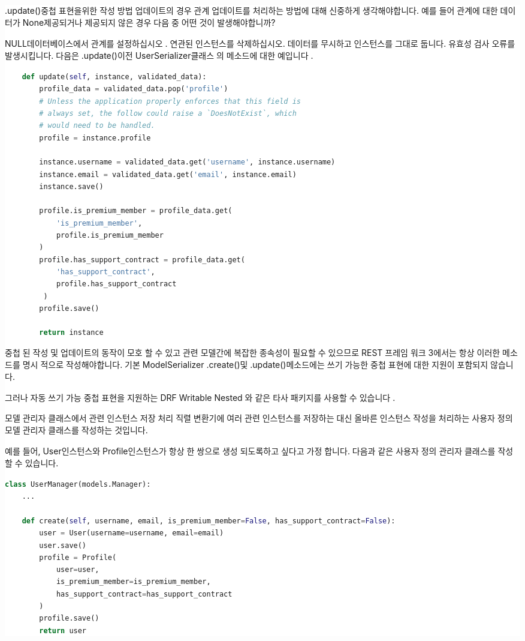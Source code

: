 .update()중첩 표현을위한 작성 방법
업데이트의 경우 관계 업데이트를 처리하는 방법에 대해 신중하게 생각해야합니다. 예를 들어 관계에 대한 데이터가 None제공되거나 제공되지 않은 경우 다음 중 어떤 것이 발생해야합니까?

NULL데이터베이스에서 관계를 설정하십시오 .
연관된 인스턴스를 삭제하십시오.
데이터를 무시하고 인스턴스를 그대로 둡니다.
유효성 검사 오류를 발생시킵니다.
다음은 .update()이전 UserSerializer클래스 의 메소드에 대한 예입니다 .
```python
    def update(self, instance, validated_data):
        profile_data = validated_data.pop('profile')
        # Unless the application properly enforces that this field is
        # always set, the follow could raise a `DoesNotExist`, which
        # would need to be handled.
        profile = instance.profile

        instance.username = validated_data.get('username', instance.username)
        instance.email = validated_data.get('email', instance.email)
        instance.save()

        profile.is_premium_member = profile_data.get(
            'is_premium_member',
            profile.is_premium_member
        )
        profile.has_support_contract = profile_data.get(
            'has_support_contract',
            profile.has_support_contract
         )
        profile.save()

        return instance
```


중첩 된 작성 및 업데이트의 동작이 모호 할 수 있고 관련 모델간에 복잡한 종속성이 필요할 수 있으므로 REST 프레임 워크 3에서는 항상 이러한 메소드를 명시 적으로 작성해야합니다. 기본 ModelSerializer .create()및 .update()메소드에는 쓰기 가능한 중첩 표현에 대한 지원이 포함되지 않습니다.

그러나 자동 쓰기 가능 중첩 표현을 지원하는 DRF Writable Nested 와 같은 타사 패키지를 사용할 수 있습니다 .

모델 관리자 클래스에서 관련 인스턴스 저장 처리
직렬 변환기에 여러 관련 인스턴스를 저장하는 대신 올바른 인스턴스 작성을 처리하는 사용자 정의 모델 관리자 클래스를 작성하는 것입니다.

예를 들어, User인스턴스와 Profile인스턴스가 항상 한 쌍으로 생성 되도록하고 싶다고 가정 합니다. 다음과 같은 사용자 정의 관리자 클래스를 작성할 수 있습니다.
```python
class UserManager(models.Manager):
    ...

    def create(self, username, email, is_premium_member=False, has_support_contract=False):
        user = User(username=username, email=email)
        user.save()
        profile = Profile(
            user=user,
            is_premium_member=is_premium_member,
            has_support_contract=has_support_contract
        )
        profile.save()
        return user
```
